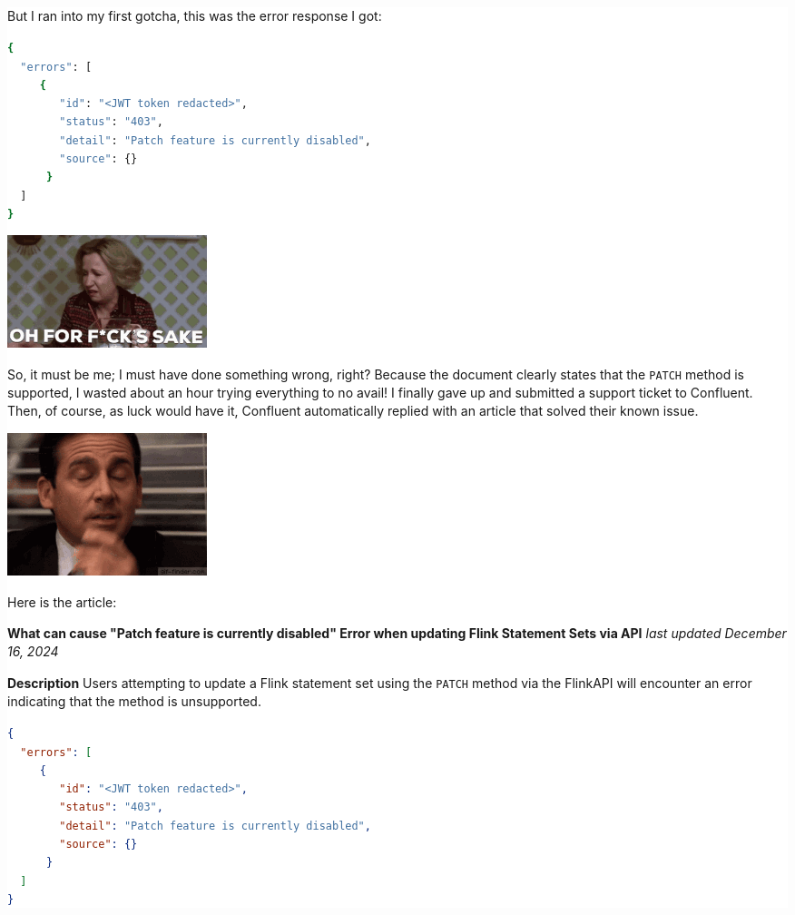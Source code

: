 But I ran into my first gotcha, this was the error response I got:
```bash
{ 
  "errors": [
     { 
        "id": "<JWT token redacted>", 
        "status": "403", 
        "detail": "Patch feature is currently disabled", 
        "source": {} 
      } 
  ]
}
```

![that70s-show-kitty](images/that70s-show-kitty.gif)


So, it must be me; I must have done something wrong, right? Because the document clearly states that the `PATCH` method is supported, I wasted about an hour trying everything to no avail! I finally gave up and submitted a support ticket to Confluent. Then, of course, as luck would have it, Confluent automatically replied with an article that solved their known issue.

![facepalm-really](images/facepalm-really.gif)

Here is the article:

**What can cause "Patch feature is currently disabled" Error when updating Flink Statement Sets via API**
_last updated December 16, 2024_

**Description**
Users attempting to update a Flink statement set using the `PATCH` method via the FlinkAPI will encounter an error indicating that the method is unsupported.

```json
{ 
  "errors": [
     { 
        "id": "<JWT token redacted>", 
        "status": "403", 
        "detail": "Patch feature is currently disabled", 
        "source": {} 
      } 
  ]
}
```
